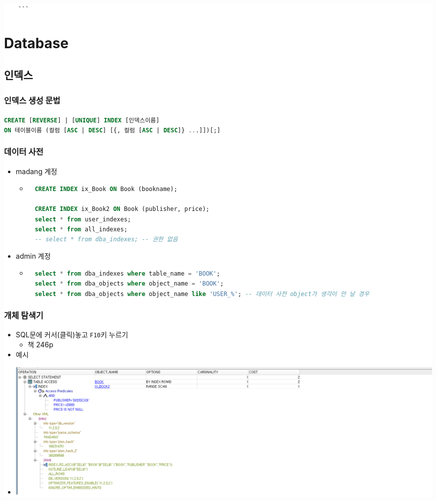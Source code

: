         ```

# Database
## 인덱스


### 인덱스 생성 문법
```sql
CREATE [REVERSE] | [UNIQUE] INDEX [인덱스이름]
ON 테이블이름 (컬럼 [ASC | DESC] [{, 컬럼 [ASC | DESC]} ...]])[;]
```

### 데이터 사전
* madang 계정
    * ```sql
        CREATE INDEX ix_Book ON Book (bookname);

        CREATE INDEX ix_Book2 ON Book (publisher, price);
        select * from user_indexes;
        select * from all_indexes;
        -- select * from dba_indexes; -- 권한 없음
        ```
* admin 계정
    * ```sql
        select * from dba_indexes where table_name = 'BOOK';
        select * from dba_objects where object_name = 'BOOK';
        select * from dba_objects where object_name like 'USER_%'; -- 데이터 사전 object가 생각이 안 날 경우
        ```
### 개체 탐색기
* SQL문에 커서(클릭)놓고 `F10`키 누르기
    * 책 246p
* 예시
- ![](../images/DB/개체탐색기_01_인덱스유.PNG)